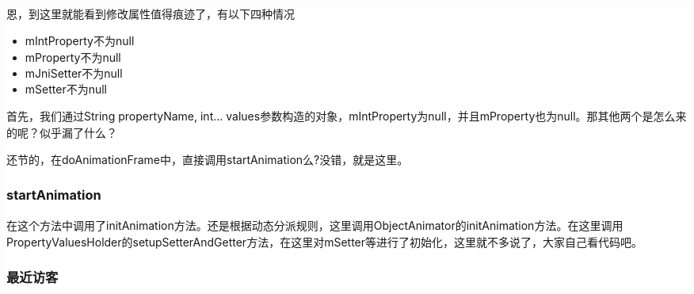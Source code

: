 恩，到这里就能看到修改属性值得痕迹了，有以下四种情况

* mIntProperty不为null
* mProperty不为null
* mJniSetter不为null
* mSetter不为null

首先，我们通过String propertyName, int... values参数构造的对象，mIntProperty为null，并且mProperty也为null。那其他两个是怎么来的呢？似乎漏了什么？

还节的，在doAnimationFrame中，直接调用startAnimation么?没错，就是这里。

### startAnimation

在这个方法中调用了initAnimation方法。还是根据动态分派规则，这里调用ObjectAnimator的initAnimation方法。在这里调用PropertyValuesHolder的setupSetterAndGetter方法，在这里对mSetter等进行了初始化，这里就不多说了，大家自己看代码吧。










### 最近访客
<ul class="ds-recent-visitors" data-num-items="46" data-avatar-size="40"></ul>